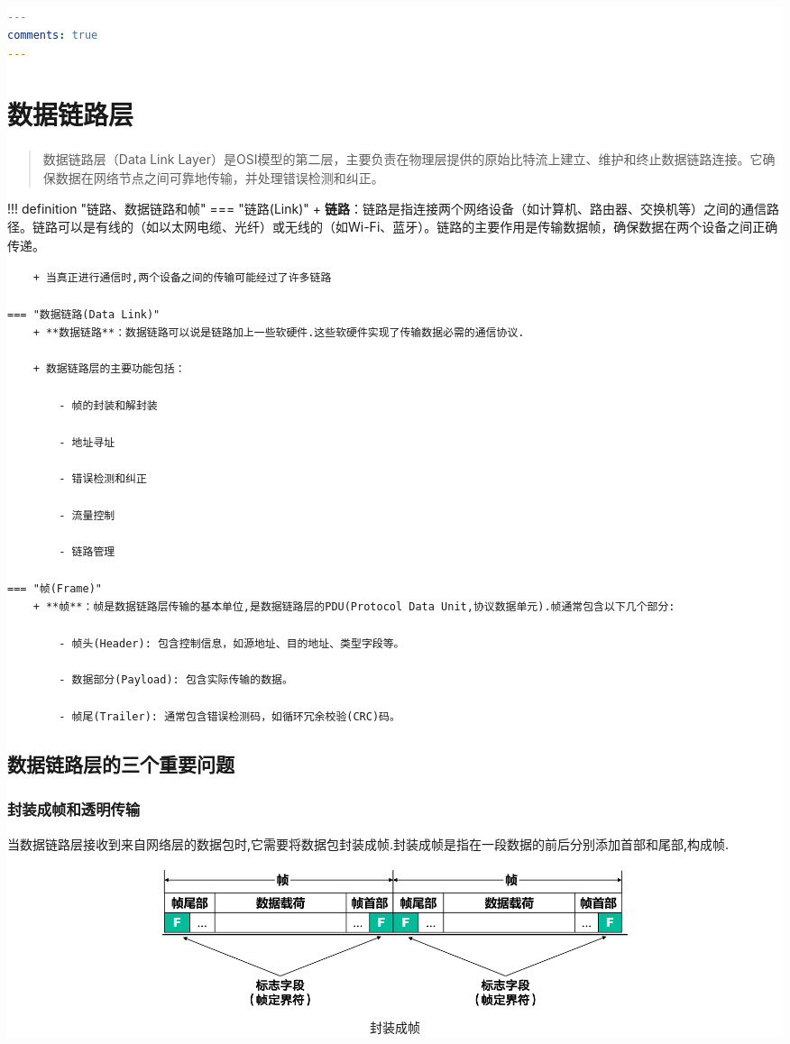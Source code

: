 ```yaml
---
comments: true
---
```


# 数据链路层
> 数据链路层（Data Link Layer）是OSI模型的第二层，主要负责在物理层提供的原始比特流上建立、维护和终止数据链路连接。它确保数据在网络节点之间可靠地传输，并处理错误检测和纠正。

!!! definition "链路、数据链路和帧"
    === "链路(Link)"
        + **链路**：链路是指连接两个网络设备（如计算机、路由器、交换机等）之间的通信路径。链路可以是有线的（如以太网电缆、光纤）或无线的（如Wi-Fi、蓝牙）。链路的主要作用是传输数据帧，确保数据在两个设备之间正确传递。

        + 当真正进行通信时,两个设备之间的传输可能经过了许多链路

    === "数据链路(Data Link)"
        + **数据链路**：数据链路可以说是链路加上一些软硬件.这些软硬件实现了传输数据必需的通信协议.

        + 数据链路层的主要功能包括：

            - 帧的封装和解封装

            - 地址寻址

            - 错误检测和纠正

            - 流量控制

            - 链路管理

    === "帧(Frame)"
        + **帧**：帧是数据链路层传输的基本单位,是数据链路层的PDU(Protocol Data Unit,协议数据单元).帧通常包含以下几个部分:

            - 帧头(Header): 包含控制信息，如源地址、目的地址、类型字段等。

            - 数据部分(Payload): 包含实际传输的数据。

            - 帧尾(Trailer): 通常包含错误检测码，如循环冗余校验(CRC)码。

## 数据链路层的三个重要问题

### 封装成帧和透明传输

当数据链路层接收到来自网络层的数据包时,它需要将数据包封装成帧.封装成帧是指在一段数据的前后分别添加首部和尾部,构成帧.

<div style="text-align: center;">
    <img src="../../../image/mac152.png" alt="封装成帧" width="60%">
    <br>
    <caption>封装成帧</caption>
</div>
